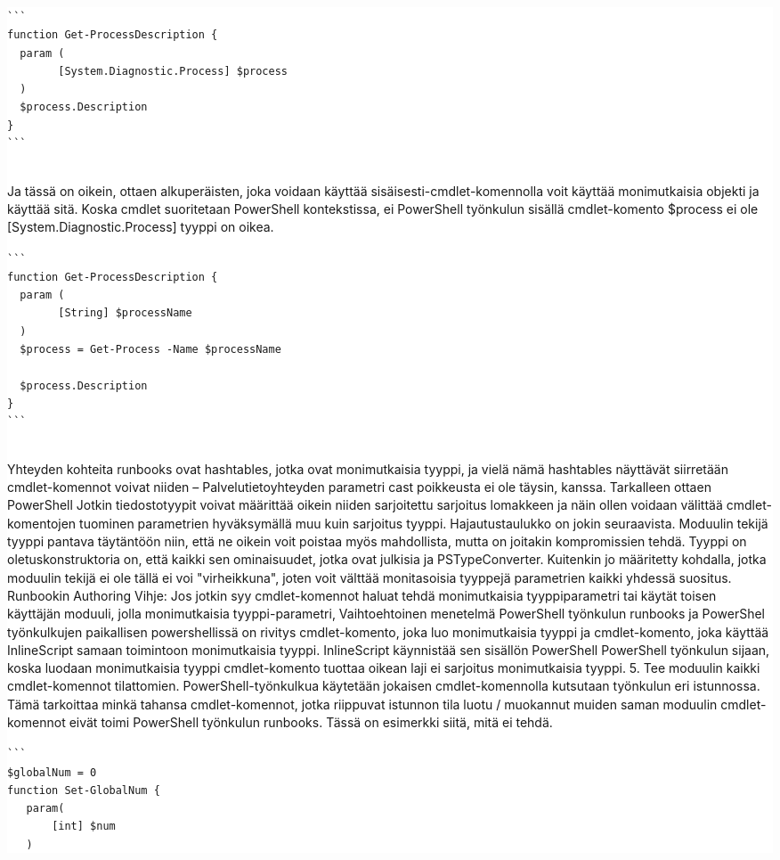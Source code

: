     ```
    function Get-ProcessDescription {
      param (
            [System.Diagnostic.Process] $process
      )
      $process.Description
    }
    ``` 
<br>
Ja tässä on oikein, ottaen alkuperäisten, joka voidaan käyttää sisäisesti-cmdlet-komennolla voit käyttää monimutkaisia objekti ja käyttää sitä. Koska cmdlet suoritetaan PowerShell kontekstissa, ei PowerShell työnkulun sisällä cmdlet-komento $process ei ole [System.Diagnostic.Process] tyyppi on oikea.  

    ```
    function Get-ProcessDescription {
      param (
            [String] $processName
      )
      $process = Get-Process -Name $processName

      $process.Description
    }
    ```
<br>
Yhteyden kohteita runbooks ovat hashtables, jotka ovat monimutkaisia tyyppi, ja vielä nämä hashtables näyttävät siirretään cmdlet-komennot voivat niiden – Palvelutietoyhteyden parametri cast poikkeusta ei ole täysin, kanssa. Tarkalleen ottaen PowerShell Jotkin tiedostotyypit voivat määrittää oikein niiden sarjoitettu sarjoitus lomakkeen ja näin ollen voidaan välittää cmdlet-komentojen tuominen parametrien hyväksymällä muu kuin sarjoitus tyyppi. Hajautustaulukko on jokin seuraavista. Moduulin tekijä tyyppi pantava täytäntöön niin, että ne oikein voit poistaa myös mahdollista, mutta on joitakin kompromissien tehdä. Tyyppi on oletuskonstruktoria on, että kaikki sen ominaisuudet, jotka ovat julkisia ja PSTypeConverter. Kuitenkin jo määritetty kohdalla, jotka moduulin tekijä ei ole tällä ei voi "virheikkuna", joten voit välttää monitasoisia tyyppejä parametrien kaikki yhdessä suositus. Runbookin Authoring Vihje: Jos jotkin syy cmdlet-komennot haluat tehdä monimutkaisia tyyppiparametri tai käytät toisen käyttäjän moduuli, jolla monimutkaisia tyyppi-parametri, Vaihtoehtoinen menetelmä PowerShell työnkulun runbooks ja PowerShel työnkulkujen paikallisen powershellissä on rivitys cmdlet-komento, joka luo monimutkaisia tyyppi ja cmdlet-komento, joka käyttää InlineScript samaan toimintoon monimutkaisia tyyppi. InlineScript käynnistää sen sisällön PowerShell PowerShell työnkulun sijaan, koska luodaan monimutkaisia tyyppi cmdlet-komento tuottaa oikean laji ei sarjoitus monimutkaisia tyyppi.
5. Tee moduulin kaikki cmdlet-komennot tilattomien. PowerShell-työnkulkua käytetään jokaisen cmdlet-komennolla kutsutaan työnkulun eri istunnossa. Tämä tarkoittaa minkä tahansa cmdlet-komennot, jotka riippuvat istunnon tila luotu / muokannut muiden saman moduulin cmdlet-komennot eivät toimi PowerShell työnkulun runbooks.  Tässä on esimerkki siitä, mitä ei tehdä.

    ```
    $globalNum = 0
    function Set-GlobalNum {
       param(
           [int] $num
       )
      